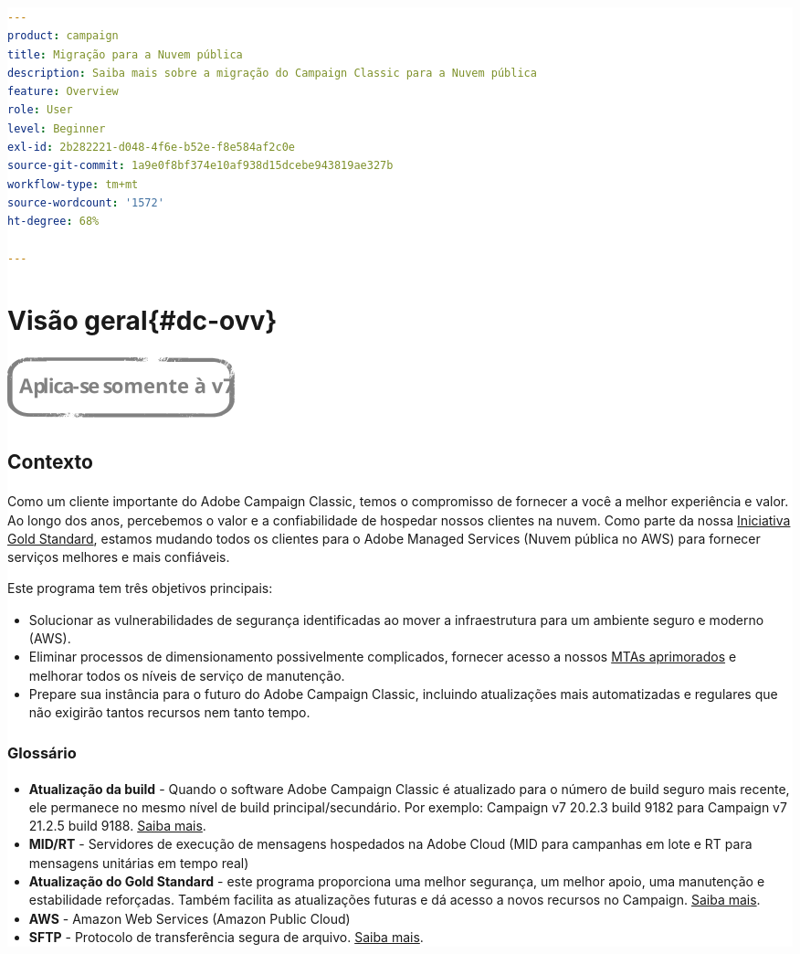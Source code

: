 ```yaml
---
product: campaign
title: Migração para a Nuvem pública
description: Saiba mais sobre a migração do Campaign Classic para a Nuvem pública
feature: Overview
role: User
level: Beginner
exl-id: 2b282221-d048-4f6e-b52e-f8e584af2c0e
source-git-commit: 1a9e0f8bf374e10af938d15dcebe943819ae327b
workflow-type: tm+mt
source-wordcount: '1572'
ht-degree: 68%

---
```


# Visão geral{#dc-ovv}

![](../../assets/v7-only.svg)

## Contexto

Como um cliente importante do Adobe Campaign Classic, temos o compromisso de fornecer a você a melhor experiência e valor. Ao longo dos anos, percebemos o valor e a confiabilidade de hospedar nossos clientes na nuvem.  Como parte da nossa [Iniciativa Gold Standard](../../rn/using/gold-standard.md), estamos mudando todos os clientes para o Adobe Managed Services (Nuvem pública no AWS) para fornecer serviços melhores e mais confiáveis.

Este programa tem três objetivos principais:

* Solucionar as vulnerabilidades de segurança identificadas ao mover a infraestrutura para um ambiente seguro e moderno (AWS).
* Eliminar processos de dimensionamento possivelmente complicados, fornecer acesso a nossos [MTAs aprimorados](../../delivery/using//sending-with-enhanced-mta.md) e melhorar todos os níveis de serviço de manutenção.
* Prepare sua instância para o futuro do Adobe Campaign Classic, incluindo atualizações mais automatizadas e regulares que não exigirão tantos recursos nem tanto tempo.

### Glossário

* **Atualização da build** - Quando o software Adobe Campaign Classic é atualizado para o número de build seguro mais recente, ele permanece no mesmo nível de build principal/secundário. Por exemplo: Campaign v7 20.2.3 build 9182 para Campaign v7 21.2.5 build 9188. [Saiba mais](../../platform/using/faq-build-upgrade.md).
* **MID/RT** - Servidores de execução de mensagens hospedados na Adobe Cloud (MID para campanhas em lote e RT para mensagens unitárias em tempo real)
* **Atualização do Gold Standard** - este programa proporciona uma melhor segurança, um melhor apoio, uma manutenção e estabilidade reforçadas. Também facilita as atualizações futuras e dá acesso a novos recursos no Campaign.  [Saiba mais](../../rn/using/gs-overview.md).
* **AWS** - Amazon Web Services (Amazon Public Cloud)
* **SFTP** - Protocolo de transferência segura de arquivo. [Saiba mais](../../platform/using/sftp-server-usage.md).

